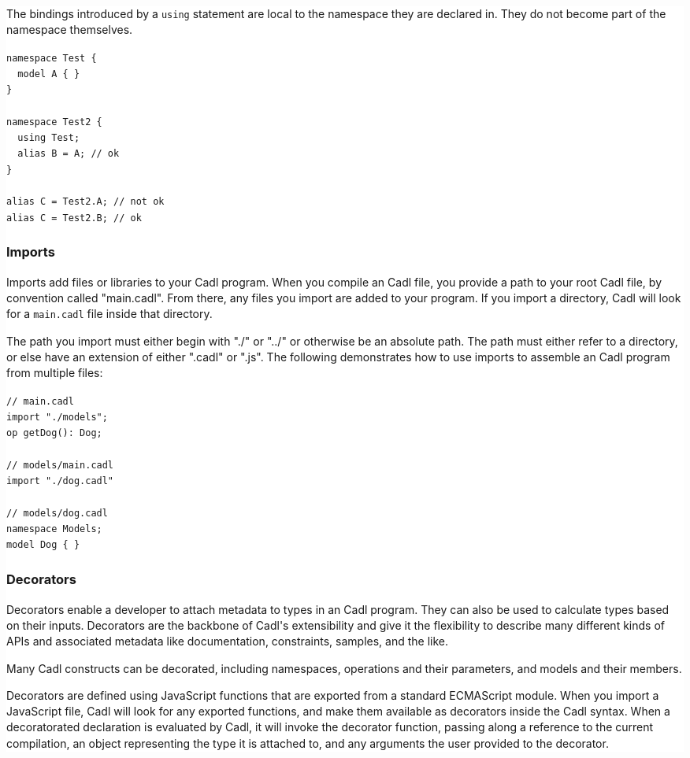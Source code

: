 The bindings introduced by a `using` statement are local to the namespace they are declared in. They do not become part of the namespace themselves.

```
namespace Test {
  model A { }
}

namespace Test2 {
  using Test;
  alias B = A; // ok
}

alias C = Test2.A; // not ok
alias C = Test2.B; // ok
```

### Imports

Imports add files or libraries to your Cadl program. When you compile an Cadl file, you provide a path to your root Cadl file, by convention called "main.cadl". From there, any files you import are added to your program. If you import a directory, Cadl will look for a `main.cadl` file inside that directory.

The path you import must either begin with "./" or "../" or otherwise be an absolute path. The path must either refer to a directory, or else have an extension of either ".cadl" or ".js". The following demonstrates how to use imports to assemble an Cadl program from multiple files:

```
// main.cadl
import "./models";
op getDog(): Dog;

// models/main.cadl
import "./dog.cadl"

// models/dog.cadl
namespace Models;
model Dog { }
```

### Decorators

Decorators enable a developer to attach metadata to types in an Cadl program. They can also be used to calculate types based on their inputs. Decorators are the backbone of Cadl's extensibility and give it the flexibility to describe many different kinds of APIs and associated metadata like documentation, constraints, samples, and the like.

Many Cadl constructs can be decorated, including namespaces, operations and their parameters, and models and their members.

Decorators are defined using JavaScript functions that are exported from a standard ECMAScript module. When you import a JavaScript file, Cadl will look for any exported functions, and make them available as decorators inside the Cadl syntax. When a decoratorated declaration is evaluated by Cadl, it will invoke the decorator function, passing along a reference to the current compilation, an object representing the type it is attached to, and any arguments the user provided to the decorator.
